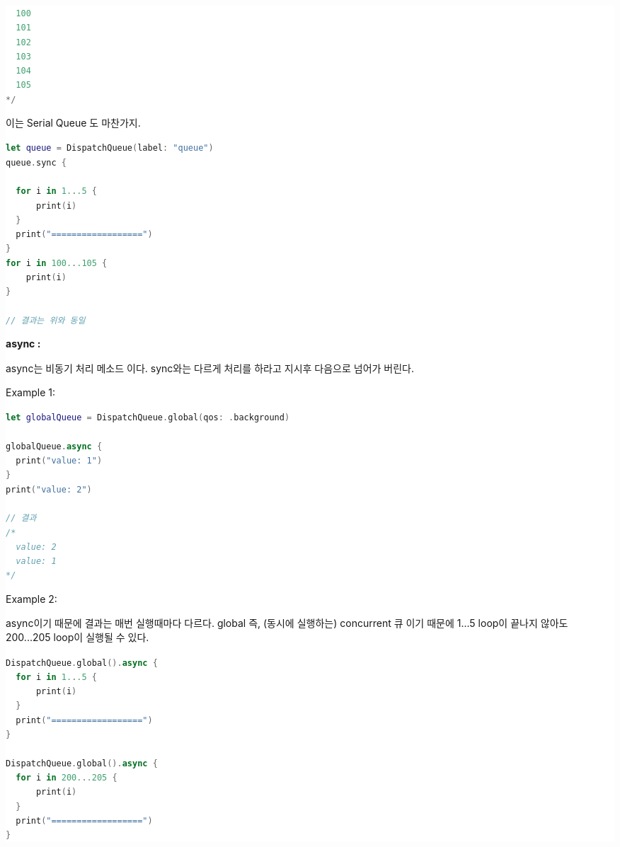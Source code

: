 ```swift
  100
  101
  102
  103
  104
  105
*/
```

이는 Serial Queue 도 마찬가지.

```swift
let queue = DispatchQueue(label: "queue")
queue.sync {

  for i in 1...5 {
      print(i)
  }
  print("==================")
}
for i in 100...105 {
    print(i)
}

// 결과는 위와 동일
```

__async :__

async는 비동기 처리 메소드 이다. sync와는 다르게 처리를 하라고 지시후 다음으로 넘어가 버린다.

Example 1:

```swift
let globalQueue = DispatchQueue.global(qos: .background)

globalQueue.async {
  print("value: 1")
}
print("value: 2")

// 결과
/*
  value: 2
  value: 1
*/
```

Example 2:

async이기 때문에 결과는 매번 실행때마다 다르다. global 즉, (동시에 실행하는) concurrent 큐 이기 때문에 1...5 loop이 끝나지 않아도 200...205 loop이 실행될 수 있다.

```swift
DispatchQueue.global().async {
  for i in 1...5 {
      print(i)
  }
  print("==================")
}

DispatchQueue.global().async {
  for i in 200...205 {
      print(i)
  }
  print("==================")
}

```